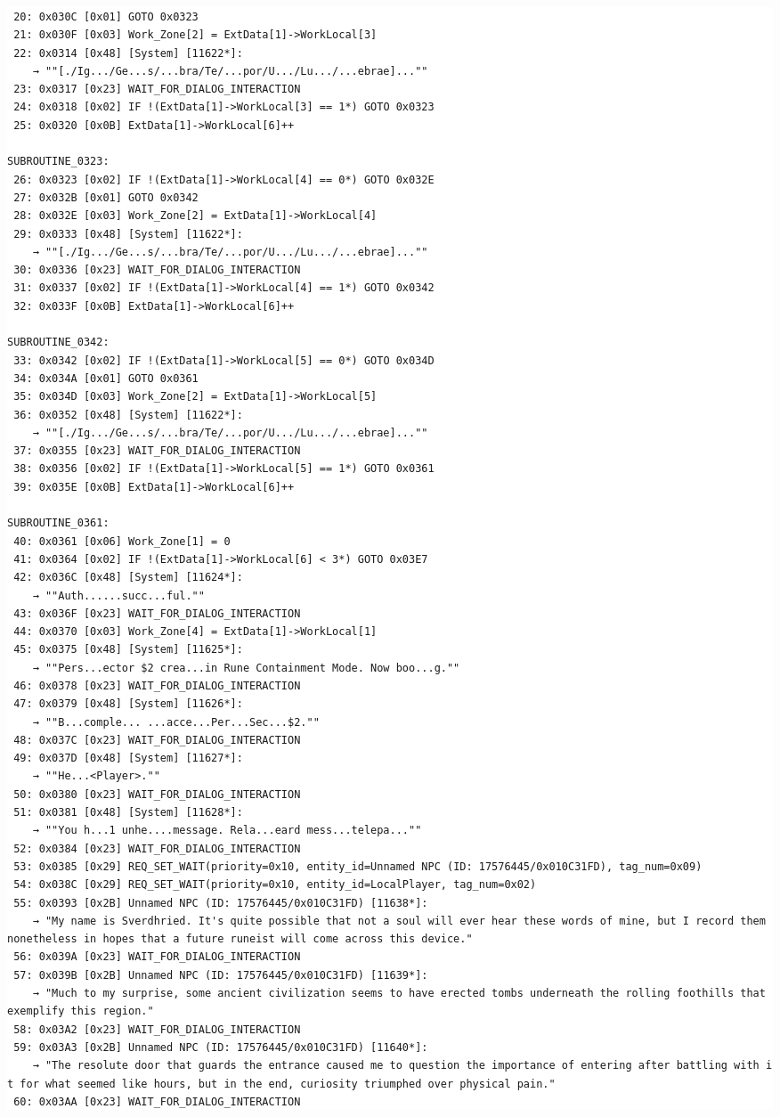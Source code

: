 ```
 20: 0x030C [0x01] GOTO 0x0323
 21: 0x030F [0x03] Work_Zone[2] = ExtData[1]->WorkLocal[3]
 22: 0x0314 [0x48] [System] [11622*]:
    → ""[./Ig.../Ge...s/...bra/Te/...por/U.../Lu.../...ebrae]...""
 23: 0x0317 [0x23] WAIT_FOR_DIALOG_INTERACTION
 24: 0x0318 [0x02] IF !(ExtData[1]->WorkLocal[3] == 1*) GOTO 0x0323
 25: 0x0320 [0x0B] ExtData[1]->WorkLocal[6]++

SUBROUTINE_0323:
 26: 0x0323 [0x02] IF !(ExtData[1]->WorkLocal[4] == 0*) GOTO 0x032E
 27: 0x032B [0x01] GOTO 0x0342
 28: 0x032E [0x03] Work_Zone[2] = ExtData[1]->WorkLocal[4]
 29: 0x0333 [0x48] [System] [11622*]:
    → ""[./Ig.../Ge...s/...bra/Te/...por/U.../Lu.../...ebrae]...""
 30: 0x0336 [0x23] WAIT_FOR_DIALOG_INTERACTION
 31: 0x0337 [0x02] IF !(ExtData[1]->WorkLocal[4] == 1*) GOTO 0x0342
 32: 0x033F [0x0B] ExtData[1]->WorkLocal[6]++

SUBROUTINE_0342:
 33: 0x0342 [0x02] IF !(ExtData[1]->WorkLocal[5] == 0*) GOTO 0x034D
 34: 0x034A [0x01] GOTO 0x0361
 35: 0x034D [0x03] Work_Zone[2] = ExtData[1]->WorkLocal[5]
 36: 0x0352 [0x48] [System] [11622*]:
    → ""[./Ig.../Ge...s/...bra/Te/...por/U.../Lu.../...ebrae]...""
 37: 0x0355 [0x23] WAIT_FOR_DIALOG_INTERACTION
 38: 0x0356 [0x02] IF !(ExtData[1]->WorkLocal[5] == 1*) GOTO 0x0361
 39: 0x035E [0x0B] ExtData[1]->WorkLocal[6]++

SUBROUTINE_0361:
 40: 0x0361 [0x06] Work_Zone[1] = 0
 41: 0x0364 [0x02] IF !(ExtData[1]->WorkLocal[6] < 3*) GOTO 0x03E7
 42: 0x036C [0x48] [System] [11624*]:
    → ""Auth......succ...ful.""
 43: 0x036F [0x23] WAIT_FOR_DIALOG_INTERACTION
 44: 0x0370 [0x03] Work_Zone[4] = ExtData[1]->WorkLocal[1]
 45: 0x0375 [0x48] [System] [11625*]:
    → ""Pers...ector $2 crea...in Rune Containment Mode. Now boo...g.""
 46: 0x0378 [0x23] WAIT_FOR_DIALOG_INTERACTION
 47: 0x0379 [0x48] [System] [11626*]:
    → ""B...comple... ...acce...Per...Sec...$2.""
 48: 0x037C [0x23] WAIT_FOR_DIALOG_INTERACTION
 49: 0x037D [0x48] [System] [11627*]:
    → ""He...<Player>.""
 50: 0x0380 [0x23] WAIT_FOR_DIALOG_INTERACTION
 51: 0x0381 [0x48] [System] [11628*]:
    → ""You h...1 unhe....message. Rela...eard mess...telepa...""
 52: 0x0384 [0x23] WAIT_FOR_DIALOG_INTERACTION
 53: 0x0385 [0x29] REQ_SET_WAIT(priority=0x10, entity_id=Unnamed NPC (ID: 17576445/0x010C31FD), tag_num=0x09)
 54: 0x038C [0x29] REQ_SET_WAIT(priority=0x10, entity_id=LocalPlayer, tag_num=0x02)
 55: 0x0393 [0x2B] Unnamed NPC (ID: 17576445/0x010C31FD) [11638*]:
    → "My name is Sverdhried. It's quite possible that not a soul will ever hear these words of mine, but I record them nonetheless in hopes that a future runeist will come across this device."
 56: 0x039A [0x23] WAIT_FOR_DIALOG_INTERACTION
 57: 0x039B [0x2B] Unnamed NPC (ID: 17576445/0x010C31FD) [11639*]:
    → "Much to my surprise, some ancient civilization seems to have erected tombs underneath the rolling foothills that exemplify this region."
 58: 0x03A2 [0x23] WAIT_FOR_DIALOG_INTERACTION
 59: 0x03A3 [0x2B] Unnamed NPC (ID: 17576445/0x010C31FD) [11640*]:
    → "The resolute door that guards the entrance caused me to question the importance of entering after battling with it for what seemed like hours, but in the end, curiosity triumphed over physical pain."
 60: 0x03AA [0x23] WAIT_FOR_DIALOG_INTERACTION
```